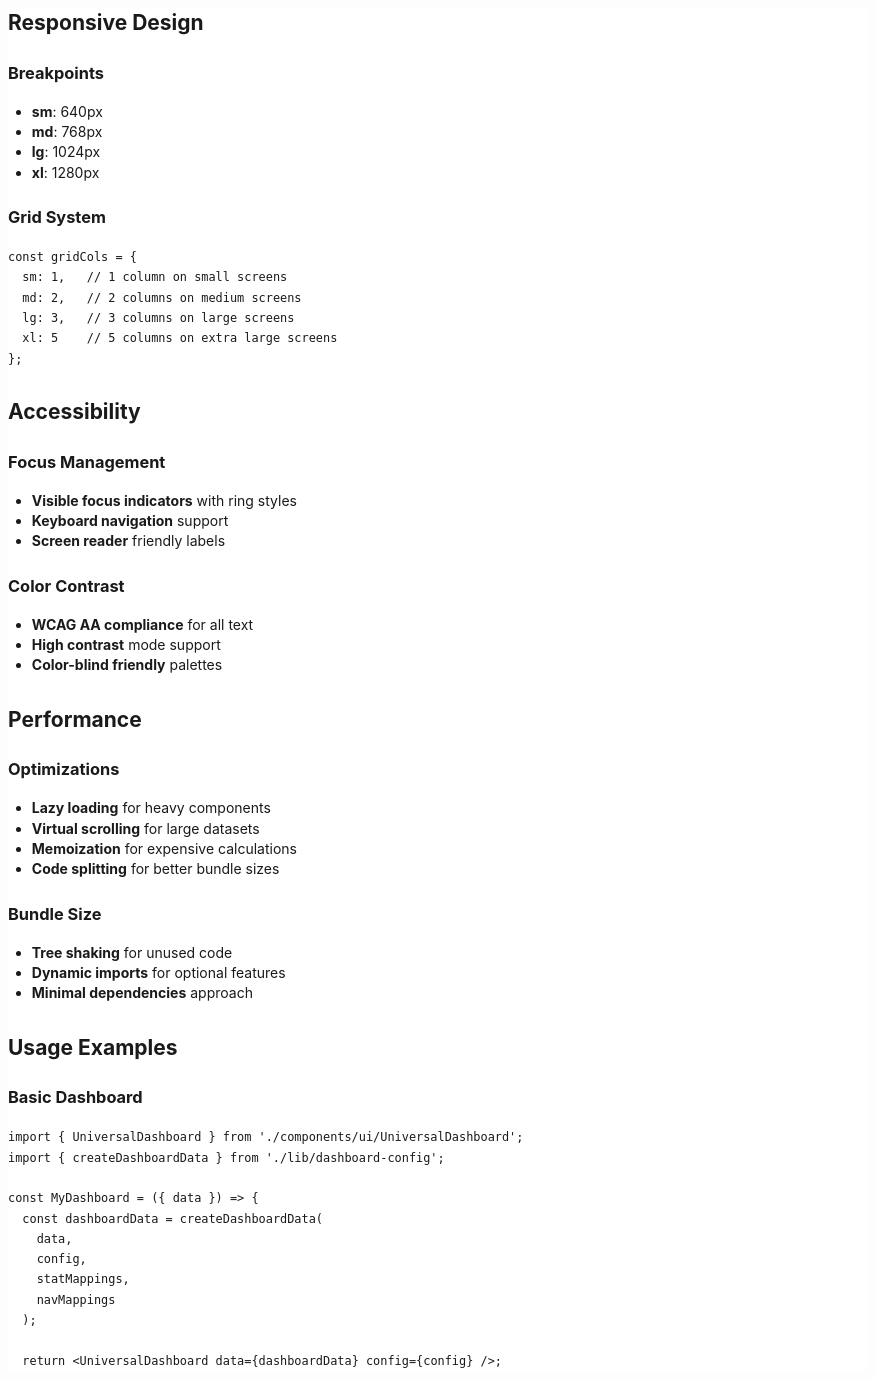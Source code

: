 ## Responsive Design

### Breakpoints
- **sm**: 640px
- **md**: 768px
- **lg**: 1024px
- **xl**: 1280px

### Grid System
```tsx
const gridCols = {
  sm: 1,   // 1 column on small screens
  md: 2,   // 2 columns on medium screens
  lg: 3,   // 3 columns on large screens
  xl: 5    // 5 columns on extra large screens
};
```

## Accessibility

### Focus Management
- **Visible focus indicators** with ring styles
- **Keyboard navigation** support
- **Screen reader** friendly labels

### Color Contrast
- **WCAG AA compliance** for all text
- **High contrast** mode support
- **Color-blind friendly** palettes

## Performance

### Optimizations
- **Lazy loading** for heavy components
- **Virtual scrolling** for large datasets
- **Memoization** for expensive calculations
- **Code splitting** for better bundle sizes

### Bundle Size
- **Tree shaking** for unused code
- **Dynamic imports** for optional features
- **Minimal dependencies** approach

## Usage Examples

### Basic Dashboard
```tsx
import { UniversalDashboard } from './components/ui/UniversalDashboard';
import { createDashboardData } from './lib/dashboard-config';

const MyDashboard = ({ data }) => {
  const dashboardData = createDashboardData(
    data,
    config,
    statMappings,
    navMappings
  );

  return <UniversalDashboard data={dashboardData} config={config} />;
```